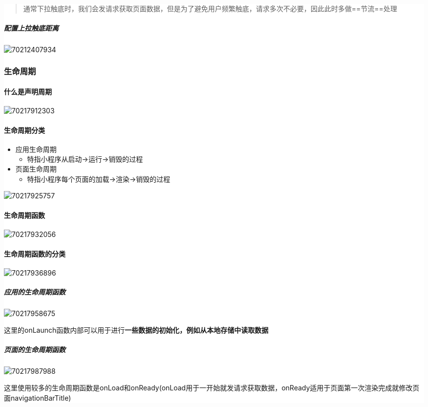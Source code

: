 > 通常下拉触底时，我们会发请求获取页面数据，但是为了避免用户频繁触底，请求多次不必要，因此此时多做==节流==处理



##### 配置上拉触底距离

![70212407934](D:\MyProject\HTMLCSSJavaScript\小程序开发\assets\1702124079349.png)





### 生命周期

#### 什么是声明周期

![70217912303](D:\MyProject\HTMLCSSJavaScript\小程序开发\assets\1702179123036.png)



#### 生命周期分类

- 应用生命周期
  - 特指小程序从启动->运行->销毁的过程
- 页面生命周期
  - 特指小程序每个页面的加载->渲染->销毁的过程

![70217925757](D:\MyProject\HTMLCSSJavaScript\小程序开发\assets\1702179257576.png)







#### 生命周期函数

![70217932056](D:\MyProject\HTMLCSSJavaScript\小程序开发\assets\1702179320562.png)





#### 生命周期函数的分类

![70217936896](D:\MyProject\HTMLCSSJavaScript\小程序开发\assets\1702179368964.png)



##### 应用的生命周期函数

![70217958675](D:\MyProject\HTMLCSSJavaScript\小程序开发\assets\1702179586753.png)

这里的onLaunch函数内部可以用于进行**一些数据的初始化，例如从本地存储中读取数据**



##### 页面的生命周期函数

![70217987988](D:\MyProject\HTMLCSSJavaScript\小程序开发\assets\1702179879889.png)

这里使用较多的生命周期函数是onLoad和onReady(onLoad用于一开始就发请求获取数据，onReady适用于页面第一次渲染完成就修改页面navigationBarTitle)
